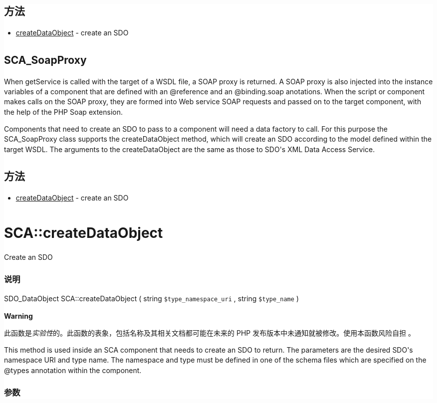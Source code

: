 方法
----

-   <a href="/ref/sca.html#SCA_LocalProxy::createDataObject" class="link">createDataObject</a> -
    create an SDO

<span class="classname">SCA\_SoapProxy</span>
---------------------------------------------

When <span class="function">getService</span> is called with the target
of a WSDL file, a SOAP proxy is returned. A SOAP proxy is also injected
into the instance variables of a component that are defined with an
@reference and an @binding.soap anotations. When the script or component
makes calls on the SOAP proxy, they are formed into Web service SOAP
requests and passed on to the target component, with the help of the PHP
Soap extension.

Components that need to create an SDO to pass to a component will need a
data factory to call. For this purpose the <span
class="classname">SCA\_SoapProxy</span> class supports the <span
class="function">createDataObject</span> method, which will create an
SDO according to the model defined within the target WSDL. The arguments
to the <span class="function">createDataObject</span> are the same as
those to SDO's XML Data Access Service.

方法
----

-   <a href="/ref/sca.html#SCA_SoapProxy::createDataObject" class="link">createDataObject</a> -
    create an SDO

SCA::createDataObject
=====================

Create an SDO

### 说明

<span class="type">SDO\_DataObject</span> <span
class="methodname">SCA::createDataObject</span> ( <span
class="methodparam"> <span class="type">string</span>
`$type_namespace_uri` </span> , <span class="methodparam"> <span
class="type">string</span> `$type_name` </span> )

**Warning**

此函数是*实验性*的。此函数的表象，包括名称及其相关文档都可能在未来的 PHP
发布版本中未通知就被修改。使用本函数风险自担 。

This method is used inside an SCA component that needs to create an SDO
to return. The parameters are the desired SDO's namespace URI and type
name. The namespace and type must be defined in one of the schema files
which are specified on the @types annotation within the component.

### 参数
